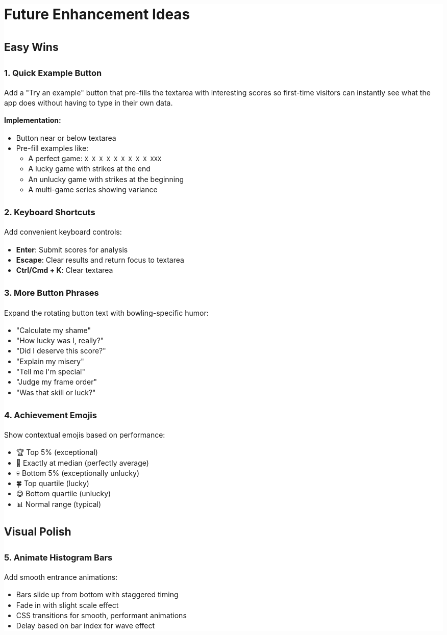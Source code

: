 # Future Enhancement Ideas

## Easy Wins

### 1. Quick Example Button
Add a "Try an example" button that pre-fills the textarea with interesting scores so first-time visitors can instantly see what the app does without having to type in their own data.

**Implementation:**
- Button near or below textarea
- Pre-fill examples like:
  - A perfect game: `X X X X X X X X X XXX`
  - A lucky game with strikes at the end
  - An unlucky game with strikes at the beginning
  - A multi-game series showing variance

### 2. Keyboard Shortcuts
Add convenient keyboard controls:
- **Enter**: Submit scores for analysis
- **Escape**: Clear results and return focus to textarea
- **Ctrl/Cmd + K**: Clear textarea

### 3. More Button Phrases
Expand the rotating button text with bowling-specific humor:
- "Calculate my shame"
- "How lucky was I, really?"
- "Did I deserve this score?"
- "Explain my misery"
- "Tell me I'm special"
- "Judge my frame order"
- "Was that skill or luck?"

### 4. Achievement Emojis
Show contextual emojis based on performance:
- 🏆 Top 5% (exceptional)
- 🎯 Exactly at median (perfectly average)
- 💀 Bottom 5% (exceptionally unlucky)
- 🍀 Top quartile (lucky)
- 😅 Bottom quartile (unlucky)
- 📊 Normal range (typical)

## Visual Polish

### 5. Animate Histogram Bars
Add smooth entrance animations:
- Bars slide up from bottom with staggered timing
- Fade in with slight scale effect
- CSS transitions for smooth, performant animations
- Delay based on bar index for wave effect
